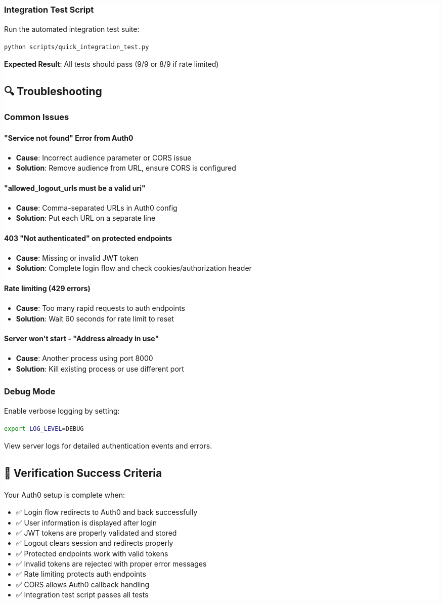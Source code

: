 ### Integration Test Script

Run the automated integration test suite:

```bash
python scripts/quick_integration_test.py
```

**Expected Result**: All tests should pass (9/9 or 8/9 if rate limited)

## 🔍 Troubleshooting

### Common Issues

#### "Service not found" Error from Auth0
- **Cause**: Incorrect audience parameter or CORS issue
- **Solution**: Remove audience from URL, ensure CORS is configured

#### "allowed_logout_urls must be a valid uri"
- **Cause**: Comma-separated URLs in Auth0 config
- **Solution**: Put each URL on a separate line

#### 403 "Not authenticated" on protected endpoints
- **Cause**: Missing or invalid JWT token
- **Solution**: Complete login flow and check cookies/authorization header

#### Rate limiting (429 errors)
- **Cause**: Too many rapid requests to auth endpoints
- **Solution**: Wait 60 seconds for rate limit to reset

#### Server won't start - "Address already in use"
- **Cause**: Another process using port 8000
- **Solution**: Kill existing process or use different port

### Debug Mode

Enable verbose logging by setting:

```bash
export LOG_LEVEL=DEBUG
```

View server logs for detailed authentication events and errors.

## 🎯 Verification Success Criteria

Your Auth0 setup is complete when:

- ✅ Login flow redirects to Auth0 and back successfully
- ✅ User information is displayed after login
- ✅ JWT tokens are properly validated and stored
- ✅ Logout clears session and redirects properly
- ✅ Protected endpoints work with valid tokens
- ✅ Invalid tokens are rejected with proper error messages
- ✅ Rate limiting protects auth endpoints
- ✅ CORS allows Auth0 callback handling
- ✅ Integration test script passes all tests
